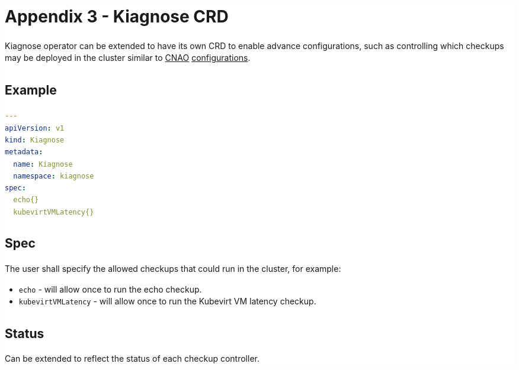 # Appendix 3 - Kiagnose CRD
Kiagnose operator can be extended to have its own CRD to enable advance configurations, such as controlling which checkups may be deployed in the cluster similar to [CNAO](https://github.com/kubevirt/cluster-network-addons-operator) [configurations](https://github.com/kubevirt/cluster-network-addons-operator#configuration).

## Example
```yaml
---
apiVersion: v1
kind: Kiagnose
metadata:
  name: Kiagnose
  namespace: kiagnose
spec:
  echo{}
  kubevirtVMLatency{}
```

## Spec
The user shall specify the allowed checkups that could run in the cluster, for example:
- `echo` - will allow once to run the echo checkup.
- `kubevirtVMLatency` - will allow once to run the Kubevirt VM latency checkup.

## Status
Can be extended to reflect the status of each checkup controller.
